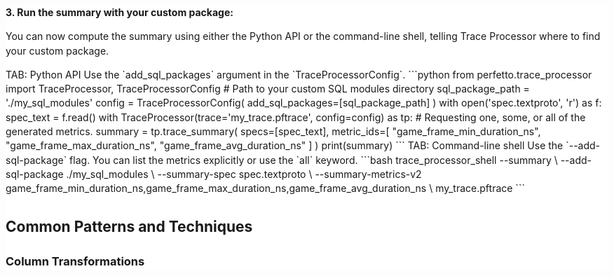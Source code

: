 **3. Run the summary with your custom package:**

You can now compute the summary using either the Python API or the command-line
shell, telling Trace Processor where to find your custom package.

<?tabs>

TAB: Python API

Use the `add_sql_packages` argument in the `TraceProcessorConfig`.

```python
from perfetto.trace_processor import TraceProcessor, TraceProcessorConfig

# Path to your custom SQL modules directory
sql_package_path = './my_sql_modules'

config = TraceProcessorConfig(
    add_sql_packages=[sql_package_path]
)

with open('spec.textproto', 'r') as f:
    spec_text = f.read()

with TraceProcessor(trace='my_trace.pftrace', config=config) as tp:
    # Requesting one, some, or all of the generated metrics.
    summary = tp.trace_summary(
        specs=[spec_text],
        metric_ids=[
            "game_frame_min_duration_ns",
            "game_frame_max_duration_ns",
            "game_frame_avg_duration_ns"
        ]
    )
    print(summary)
```

TAB: Command-line shell

Use the `--add-sql-package` flag. You can list the metrics explicitly or use
the `all` keyword.

```bash
trace_processor_shell --summary \
  --add-sql-package ./my_sql_modules \
  --summary-spec spec.textproto \
  --summary-metrics-v2 game_frame_min_duration_ns,game_frame_max_duration_ns,game_frame_avg_duration_ns \
  my_trace.pftrace
```

</tabs?>

## Common Patterns and Techniques

### Column Transformations
